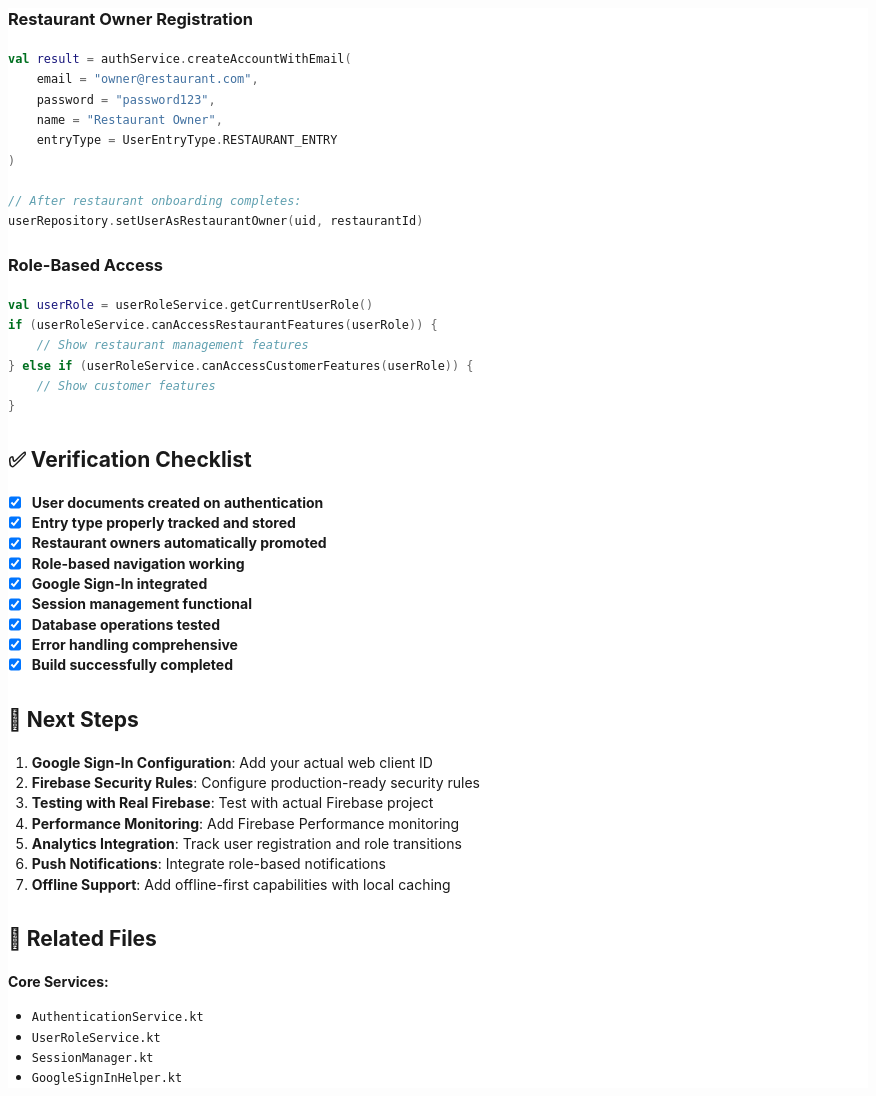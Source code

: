 ### Restaurant Owner Registration
```kotlin
val result = authService.createAccountWithEmail(
    email = "owner@restaurant.com",
    password = "password123", 
    name = "Restaurant Owner",
    entryType = UserEntryType.RESTAURANT_ENTRY
)

// After restaurant onboarding completes:
userRepository.setUserAsRestaurantOwner(uid, restaurantId)
```

### Role-Based Access
```kotlin
val userRole = userRoleService.getCurrentUserRole()
if (userRoleService.canAccessRestaurantFeatures(userRole)) {
    // Show restaurant management features
} else if (userRoleService.canAccessCustomerFeatures(userRole)) {
    // Show customer features
}
```

## ✅ Verification Checklist

- [x] **User documents created on authentication**
- [x] **Entry type properly tracked and stored**
- [x] **Restaurant owners automatically promoted**
- [x] **Role-based navigation working**
- [x] **Google Sign-In integrated**
- [x] **Session management functional**
- [x] **Database operations tested**
- [x] **Error handling comprehensive**
- [x] **Build successfully completed**

## 🎯 Next Steps

1. **Google Sign-In Configuration**: Add your actual web client ID
2. **Firebase Security Rules**: Configure production-ready security rules
3. **Testing with Real Firebase**: Test with actual Firebase project
4. **Performance Monitoring**: Add Firebase Performance monitoring
5. **Analytics Integration**: Track user registration and role transitions
6. **Push Notifications**: Integrate role-based notifications
7. **Offline Support**: Add offline-first capabilities with local caching

## 🔗 Related Files

**Core Services:**
- `AuthenticationService.kt`
- `UserRoleService.kt` 
- `SessionManager.kt`
- `GoogleSignInHelper.kt`
